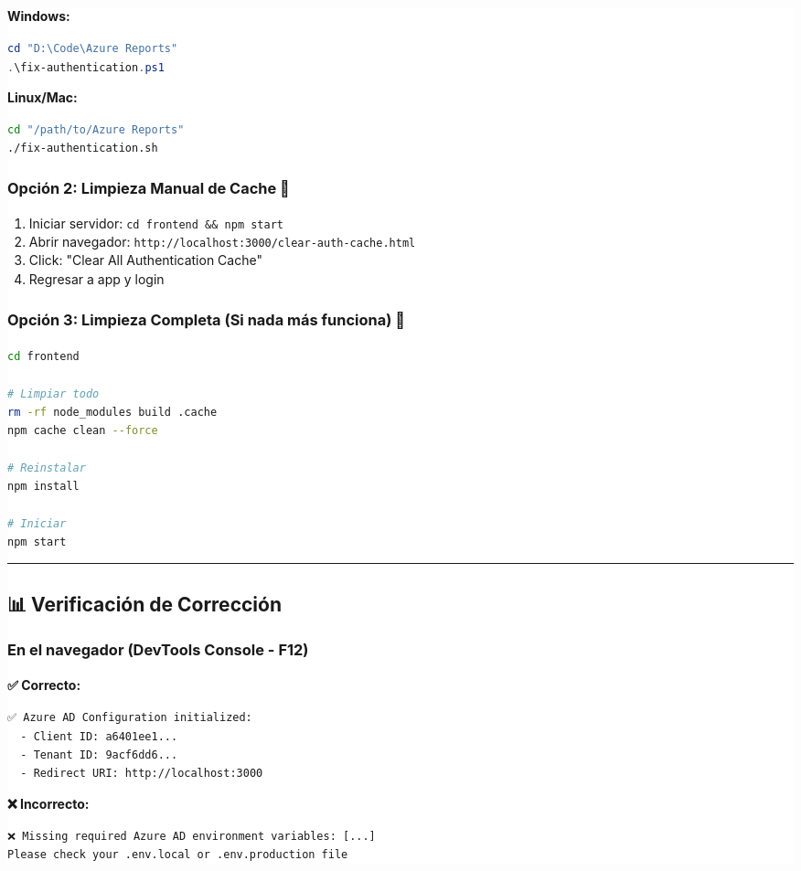 **Windows:**
```powershell
cd "D:\Code\Azure Reports"
.\fix-authentication.ps1
```

**Linux/Mac:**
```bash
cd "/path/to/Azure Reports"
./fix-authentication.sh
```

### Opción 2: Limpieza Manual de Cache 🧹

1. Iniciar servidor: `cd frontend && npm start`
2. Abrir navegador: `http://localhost:3000/clear-auth-cache.html`
3. Click: "Clear All Authentication Cache"
4. Regresar a app y login

### Opción 3: Limpieza Completa (Si nada más funciona) 🔨

```bash
cd frontend

# Limpiar todo
rm -rf node_modules build .cache
npm cache clean --force

# Reinstalar
npm install

# Iniciar
npm start
```

---

## 📊 Verificación de Corrección

### En el navegador (DevTools Console - F12)

**✅ Correcto:**
```
✅ Azure AD Configuration initialized:
  - Client ID: a6401ee1...
  - Tenant ID: 9acf6dd6...
  - Redirect URI: http://localhost:3000
```

**❌ Incorrecto:**
```
❌ Missing required Azure AD environment variables: [...]
Please check your .env.local or .env.production file
```
